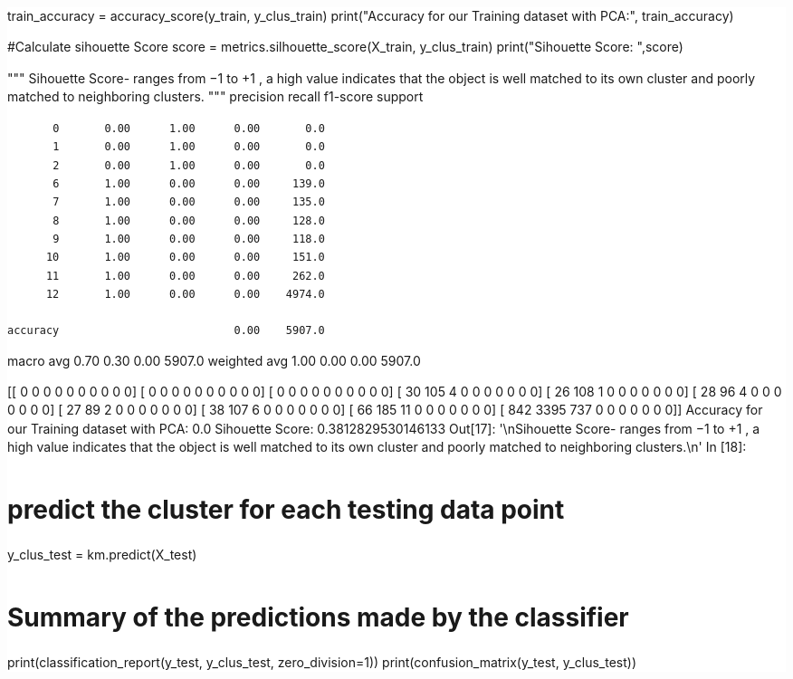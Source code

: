 train_accuracy = accuracy_score(y_train, y_clus_train)
print("Accuracy for our Training dataset with PCA:", train_accuracy)

#Calculate sihouette Score
score = metrics.silhouette_score(X_train, y_clus_train)
print("Sihouette Score: ",score) 

"""
Sihouette Score- ranges from −1 to +1 , a high value indicates that the object is well matched to its own cluster and poorly matched to neighboring clusters.
"""
              precision    recall  f1-score   support

           0       0.00      1.00      0.00       0.0
           1       0.00      1.00      0.00       0.0
           2       0.00      1.00      0.00       0.0
           6       1.00      0.00      0.00     139.0
           7       1.00      0.00      0.00     135.0
           8       1.00      0.00      0.00     128.0
           9       1.00      0.00      0.00     118.0
          10       1.00      0.00      0.00     151.0
          11       1.00      0.00      0.00     262.0
          12       1.00      0.00      0.00    4974.0

    accuracy                           0.00    5907.0
   macro avg       0.70      0.30      0.00    5907.0
weighted avg       1.00      0.00      0.00    5907.0

[[   0    0    0    0    0    0    0    0    0    0]
 [   0    0    0    0    0    0    0    0    0    0]
 [   0    0    0    0    0    0    0    0    0    0]
 [  30  105    4    0    0    0    0    0    0    0]
 [  26  108    1    0    0    0    0    0    0    0]
 [  28   96    4    0    0    0    0    0    0    0]
 [  27   89    2    0    0    0    0    0    0    0]
 [  38  107    6    0    0    0    0    0    0    0]
 [  66  185   11    0    0    0    0    0    0    0]
 [ 842 3395  737    0    0    0    0    0    0    0]]
Accuracy for our Training dataset with PCA: 0.0
Sihouette Score:  0.3812829530146133
Out[17]:
'\nSihouette Score- ranges from −1 to +1 , a high value indicates that the object is well matched to its own cluster and poorly matched to neighboring clusters.\n'
In [18]:
# predict the cluster for each testing data point
y_clus_test = km.predict(X_test)

# Summary of the predictions made by the classifier
print(classification_report(y_test, y_clus_test, zero_division=1))
print(confusion_matrix(y_test, y_clus_test))
